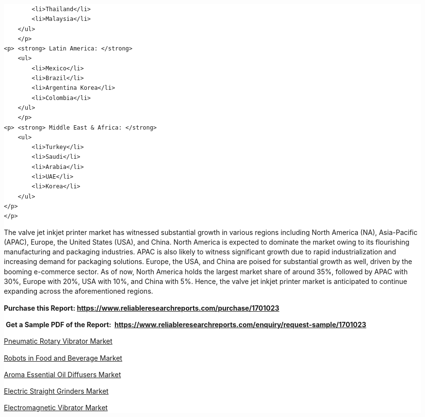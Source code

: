             <li>Thailand</li>
            <li>Malaysia</li>
        </ul>
        </p> 
    <p> <strong> Latin America: </strong>
        <ul>
            <li>Mexico</li>
            <li>Brazil</li>
            <li>Argentina Korea</li>
            <li>Colombia</li>
        </ul>
        </p> 
    <p> <strong> Middle East & Africa: </strong>
        <ul>
            <li>Turkey</li>
            <li>Saudi</li>
            <li>Arabia</li>
            <li>UAE</li>
            <li>Korea</li>
        </ul>
    </p>
    </p>
<p><p>The valve jet inkjet printer market has witnessed substantial growth in various regions including North America (NA), Asia-Pacific (APAC), Europe, the United States (USA), and China. North America is expected to dominate the market owing to its flourishing manufacturing and packaging industries. APAC is also likely to witness significant growth due to rapid industrialization and increasing demand for packaging solutions. Europe, the USA, and China are poised for substantial growth as well, driven by the booming e-commerce sector. As of now, North America holds the largest market share of around 35%, followed by APAC with 30%, Europe with 20%, USA with 10%, and China with 5%. Hence, the valve jet inkjet printer market is anticipated to continue expanding across the aforementioned regions.</p></p>
<p><strong>Purchase this Report: <a href="https://www.reliableresearchreports.com/purchase/1701023">https://www.reliableresearchreports.com/purchase/1701023</a></strong></p>
<p>&nbsp;<strong>Get a Sample PDF of the Report:&nbsp;&nbsp;<a href="https://www.reliableresearchreports.com/enquiry/request-sample/1701023">https://www.reliableresearchreports.com/enquiry/request-sample/1701023</a></strong></p>
<p><strong></strong></p>
<p><p><a href="https://medium.com/@reecebednar/pneumatic-rotary-vibrator-market-outlook-industry-overview-and-forecast-2023-to-2030-ee189217ab25">Pneumatic Rotary Vibrator Market</a></p><p><a href="https://www.linkedin.com/pulse/robots-food-beverage-market-insights-players-forecast-till-l7mee/">Robots in Food and Beverage Market</a></p><p><a href="https://www.linkedin.com/pulse/aroma-essential-oil-diffusers-market-size-growth-forecast-yhmoe/">Aroma Essential Oil Diffusers Market</a></p><p><a href="https://www.linkedin.com/pulse/electric-straight-grinders-market-share-amp-new-trends-ojzye/">Electric Straight Grinders Market</a></p><p><a href="https://medium.com/@barttrantow2023/electromagnetic-vibrator-market-analysis-and-sze-forecasted-for-period-from-2023-to-2030-d57471c9b18d">Electromagnetic Vibrator Market</a></p></p>